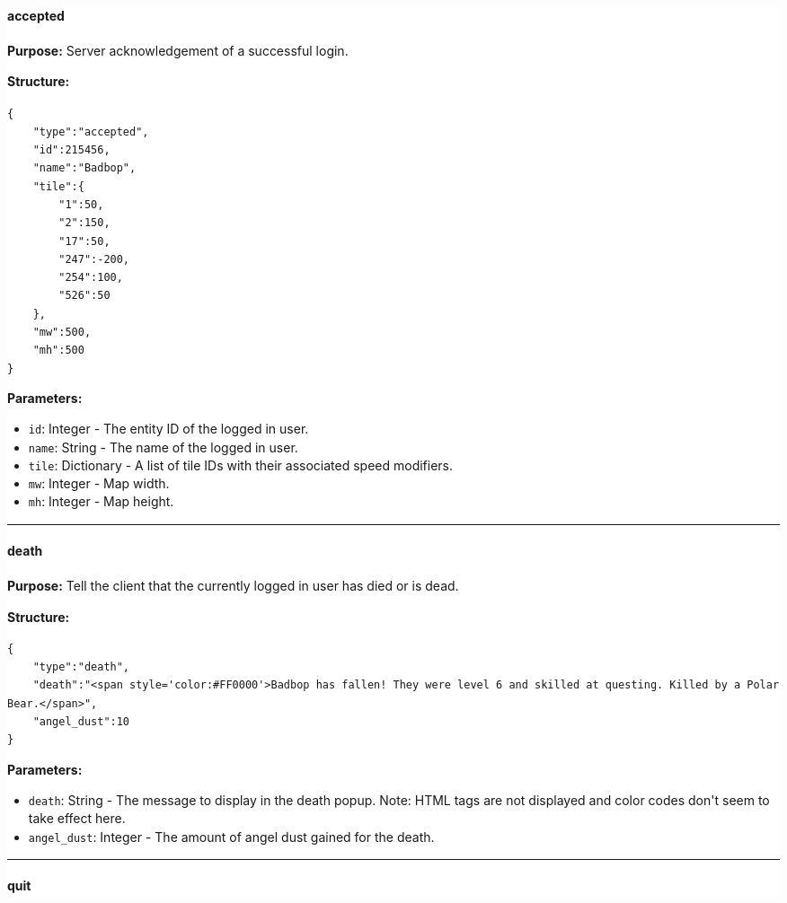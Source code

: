 #### accepted

**Purpose:** Server acknowledgement of a successful login.

**Structure:**
```
{
	"type":"accepted",
	"id":215456,
	"name":"Badbop",
	"tile":{
		"1":50,
		"2":150,
		"17":50,
		"247":-200,
		"254":100,
		"526":50
	},
	"mw":500,
	"mh":500
}
```

**Parameters:**

* `id`: Integer - The entity ID of the logged in user.
* `name`: String - The name of the logged in user.
* `tile`: Dictionary - A list of tile IDs with their associated speed modifiers.
* `mw`: Integer - Map width.
* `mh`: Integer - Map height.

----

#### death

**Purpose:** Tell the client that the currently logged in user has died or is dead.

**Structure:**
```
{
	"type":"death",
	"death":"<span style='color:#FF0000'>Badbop has fallen! They were level 6 and skilled at questing. Killed by a Polar Bear.</span>",
	"angel_dust":10
}
```

**Parameters:**

* `death`: String - The message to display in the death popup. Note: HTML tags are not displayed and color codes don't seem to take effect here.
* `angel_dust`: Integer - The amount of angel dust gained for the death.

----

#### quit
